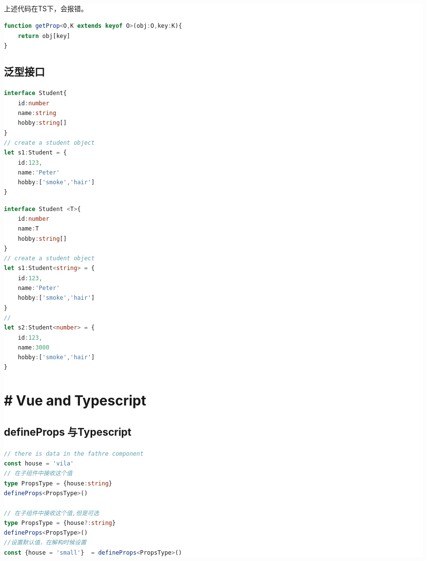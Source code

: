 上述代码在TS下，会报错。

```ts
function getProp<O,K extends keyof O>(obj:O,key:K){
    return obj[key]
}
```

## 泛型接口

```ts
interface Student{
    id:number
    name:string
    hobby:string[]
}
// create a student object
let s1:Student = {
    id:123,
    name:'Peter'
    hobby:['smoke','hair']
}
```

```ts
interface Student <T>{
    id:number
    name:T
    hobby:string[]
}
// create a student object
let s1:Student<string> = {
    id:123,
    name:'Peter'
    hobby:['smoke','hair']
}
//
let s2:Student<number> = {
    id:123,
    name:3000
    hobby:['smoke','hair']
}
```

# # Vue and Typescript

## defineProps 与Typescript

```ts
// there is data in the fathre component
const house = 'vila'
// 在子组件中接收这个值
type PropsType = {house:string}
defineProps<PropsType>()

// 在子组件中接收这个值,但是可选
type PropsType = {house?:string}
defineProps<PropsType>()
//设置默认值，在解构时候设置
const {house = 'small'}  = defineProps<PropsType>()

```
